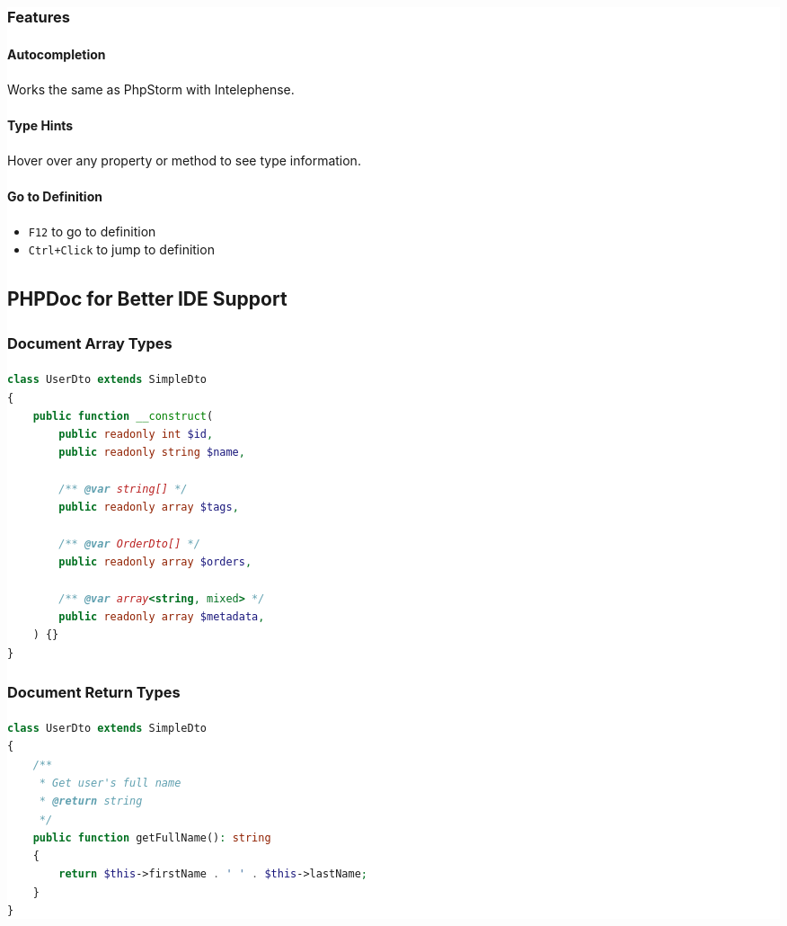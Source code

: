 ### Features

#### Autocompletion

Works the same as PhpStorm with Intelephense.

#### Type Hints

Hover over any property or method to see type information.

#### Go to Definition

- `F12` to go to definition
- `Ctrl+Click` to jump to definition

## PHPDoc for Better IDE Support

### Document Array Types

```php
class UserDto extends SimpleDto
{
    public function __construct(
        public readonly int $id,
        public readonly string $name,

        /** @var string[] */
        public readonly array $tags,

        /** @var OrderDto[] */
        public readonly array $orders,

        /** @var array<string, mixed> */
        public readonly array $metadata,
    ) {}
}
```

### Document Return Types

```php
class UserDto extends SimpleDto
{
    /**
     * Get user's full name
     * @return string
     */
    public function getFullName(): string
    {
        return $this->firstName . ' ' . $this->lastName;
    }
}
```
